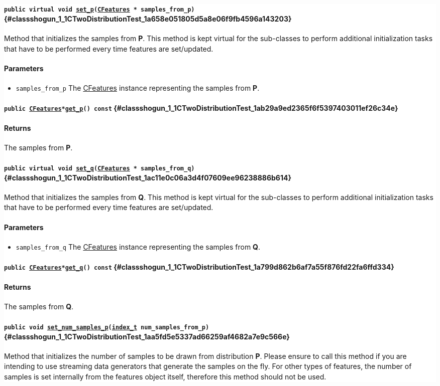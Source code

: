 #### `public virtual void `[`set_p`](#classshogun_1_1CTwoDistributionTest_1a658e051805d5a8e06f9fb4596a143203)`(`[`CFeatures`](#classshogun_1_1CFeatures)` * samples_from_p)` {#classshogun_1_1CTwoDistributionTest_1a658e051805d5a8e06f9fb4596a143203}

Method that initializes the samples from $\mathbf{P}$. This method is kept virtual for the sub-classes to perform additional initialization tasks that have to be performed every time features are set/updated.

#### Parameters
* `samples_from_p` The [CFeatures](#classshogun_1_1CFeatures) instance representing the samples from $\mathbf{P}$.

#### `public `[`CFeatures`](#classshogun_1_1CFeatures)` * `[`get_p`](#classshogun_1_1CTwoDistributionTest_1ab29a9ed2365f6f5397403011ef26c34e)`() const` {#classshogun_1_1CTwoDistributionTest_1ab29a9ed2365f6f5397403011ef26c34e}

#### Returns
The samples from $\mathbf{P}$.

#### `public virtual void `[`set_q`](#classshogun_1_1CTwoDistributionTest_1ac11e0c06a3d4f07609ee96238886b614)`(`[`CFeatures`](#classshogun_1_1CFeatures)` * samples_from_q)` {#classshogun_1_1CTwoDistributionTest_1ac11e0c06a3d4f07609ee96238886b614}

Method that initializes the samples from $\mathbf{Q}$. This method is kept virtual for the sub-classes to perform additional initialization tasks that have to be performed every time features are set/updated.

#### Parameters
* `samples_from_q` The [CFeatures](#classshogun_1_1CFeatures) instance representing the samples from $\mathbf{Q}$.

#### `public `[`CFeatures`](#classshogun_1_1CFeatures)` * `[`get_q`](#classshogun_1_1CTwoDistributionTest_1a799d862b6af7a55f876fd22fa6ffd334)`() const` {#classshogun_1_1CTwoDistributionTest_1a799d862b6af7a55f876fd22fa6ffd334}

#### Returns
The samples from $\mathbf{Q}$.

#### `public void `[`set_num_samples_p`](#classshogun_1_1CTwoDistributionTest_1aa5fd5e5337ad66259af4682a7e9c566e)`(`[`index_t`](#common_8h_1a6da8132ec1234c0d616142e3a246f858)` num_samples_from_p)` {#classshogun_1_1CTwoDistributionTest_1aa5fd5e5337ad66259af4682a7e9c566e}

Method that initializes the number of samples to be drawn from distribution $\mathbf{P}$. Please ensure to call this method if you are intending to use streaming data generators that generate the samples on the fly. For other types of features, the number of samples is set internally from the features object itself, therefore this method should not be used.
